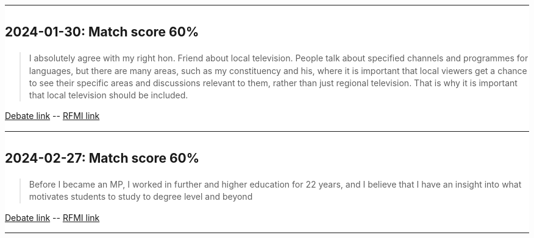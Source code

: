 
---



## 2024-01-30: Match score 60%

>I absolutely agree with my right hon. Friend about local television. People talk about specified channels and programmes for languages, but there are many areas, such as my constituency and his, where it is important that local viewers get a chance to see their specific areas and discussions relevant to them, rather than just regional television. That is why it is important that local television should be included.

[Debate link](https://www.theyworkforyou.com/debates/?id=2024-01-30c.791.0)  --  [RFMI link](https://www.theyworkforyou.com/mp/25865/register)


---



## 2024-02-27: Match score 60%

>Before I became an MP, I worked in further and higher education for 22 years, and I believe that I have an insight into what motivates students to study to degree level and beyond

[Debate link](https://www.theyworkforyou.com/debates/?id=2024-02-27c.171.2)  --  [RFMI link](https://www.theyworkforyou.com/mp/25865/register)


---

